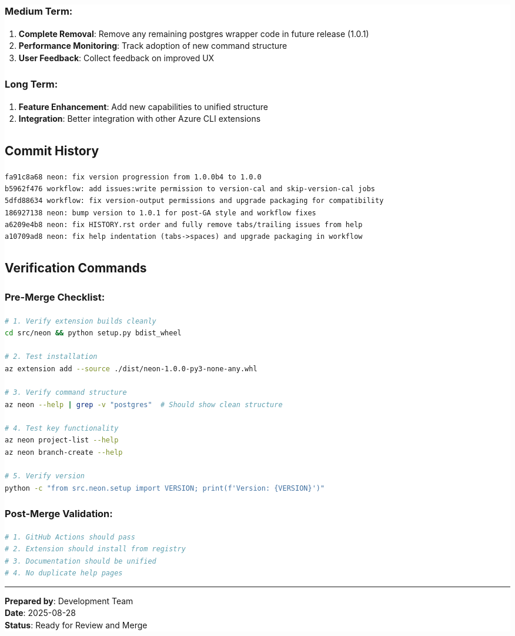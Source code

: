 ### Medium Term:
1. **Complete Removal**: Remove any remaining postgres wrapper code in future release (1.0.1)
2. **Performance Monitoring**: Track adoption of new command structure
3. **User Feedback**: Collect feedback on improved UX

### Long Term:
1. **Feature Enhancement**: Add new capabilities to unified structure
2. **Integration**: Better integration with other Azure CLI extensions

## Commit History

```
fa91c8a68 neon: fix version progression from 1.0.0b4 to 1.0.0
b5962f476 workflow: add issues:write permission to version-cal and skip-version-cal jobs  
5dfd88634 workflow: fix version-output permissions and upgrade packaging for compatibility
186927138 neon: bump version to 1.0.1 for post-GA style and workflow fixes
a6209e4b8 neon: fix HISTORY.rst order and fully remove tabs/trailing issues from help
a10709ad8 neon: fix help indentation (tabs->spaces) and upgrade packaging in workflow
```

## Verification Commands

### Pre-Merge Checklist:
```bash
# 1. Verify extension builds cleanly
cd src/neon && python setup.py bdist_wheel

# 2. Test installation
az extension add --source ./dist/neon-1.0.0-py3-none-any.whl

# 3. Verify command structure
az neon --help | grep -v "postgres"  # Should show clean structure

# 4. Test key functionality  
az neon project-list --help
az neon branch-create --help

# 5. Verify version
python -c "from src.neon.setup import VERSION; print(f'Version: {VERSION}')"
```

### Post-Merge Validation:
```bash
# 1. GitHub Actions should pass
# 2. Extension should install from registry
# 3. Documentation should be unified
# 4. No duplicate help pages
```

---

**Prepared by**: Development Team  
**Date**: 2025-08-28  
**Status**: Ready for Review and Merge
